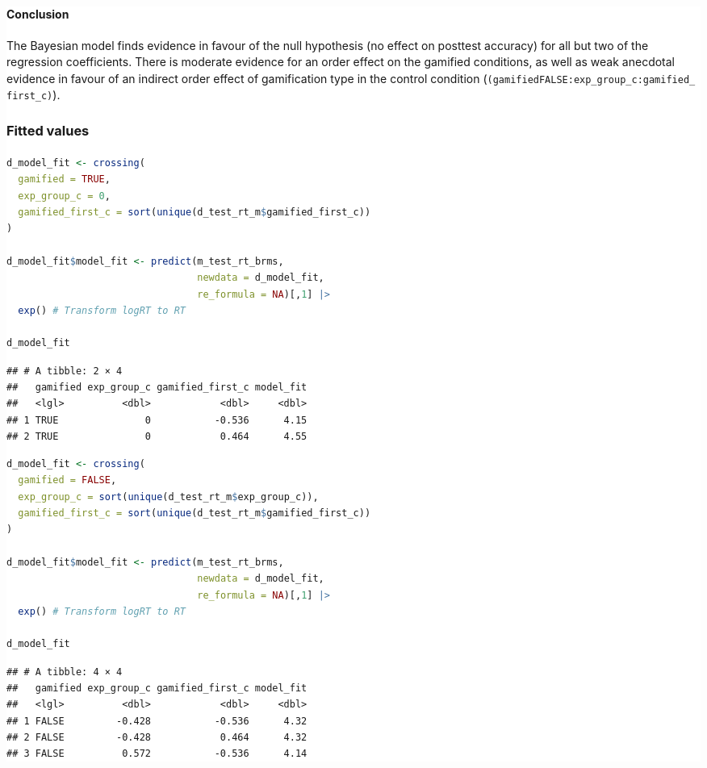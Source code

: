 #### Conclusion

The Bayesian model finds evidence in favour of the null hypothesis (no
effect on posttest accuracy) for all but two of the regression
coefficients. There is moderate evidence for an order effect on the
gamified conditions, as well as weak anecdotal evidence in favour of an
indirect order effect of gamification type in the control condition
(`(gamifiedFALSE:exp_group_c:gamified_first_c)`).

### Fitted values

``` r
d_model_fit <- crossing(
  gamified = TRUE, 
  exp_group_c = 0, 
  gamified_first_c = sort(unique(d_test_rt_m$gamified_first_c))
)

d_model_fit$model_fit <- predict(m_test_rt_brms,
                                 newdata = d_model_fit,
                                 re_formula = NA)[,1] |>
  exp() # Transform logRT to RT

d_model_fit
```

    ## # A tibble: 2 × 4
    ##   gamified exp_group_c gamified_first_c model_fit
    ##   <lgl>          <dbl>            <dbl>     <dbl>
    ## 1 TRUE               0           -0.536      4.15
    ## 2 TRUE               0            0.464      4.55

``` r
d_model_fit <- crossing(
  gamified = FALSE, 
  exp_group_c = sort(unique(d_test_rt_m$exp_group_c)), 
  gamified_first_c = sort(unique(d_test_rt_m$gamified_first_c))
)

d_model_fit$model_fit <- predict(m_test_rt_brms,
                                 newdata = d_model_fit,
                                 re_formula = NA)[,1] |>
  exp() # Transform logRT to RT

d_model_fit
```

    ## # A tibble: 4 × 4
    ##   gamified exp_group_c gamified_first_c model_fit
    ##   <lgl>          <dbl>            <dbl>     <dbl>
    ## 1 FALSE         -0.428           -0.536      4.32
    ## 2 FALSE         -0.428            0.464      4.32
    ## 3 FALSE          0.572           -0.536      4.14